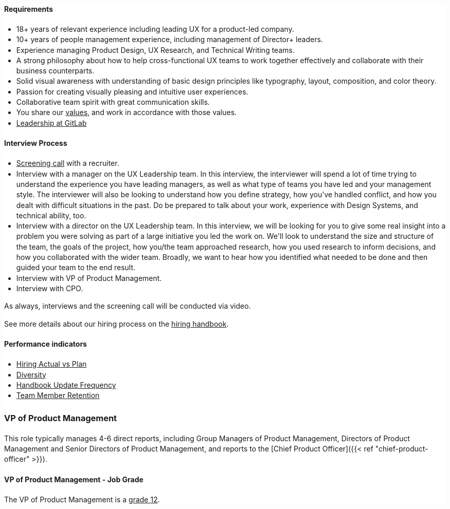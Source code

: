 #### Requirements

- 18+ years of relevant experience including leading UX for a product-led company.
- 10+ years of people management experience, including management of Director+ leaders.
- Experience managing Product Design, UX Research, and Technical Writing teams.
- A strong philosophy about how to help cross-functional UX teams to work together effectively and collaborate with their business counterparts.
- Solid visual awareness with understanding of basic design principles like typography, layout, composition, and color theory.
- Passion for creating visually pleasing and intuitive user experiences.
- Collaborative team spirit with great communication skills.
- You share our [values](/handbook/values/), and work in accordance with those values.
- [Leadership at GitLab](/handbook/company/structure/#director-group)

#### Interview Process

- [Screening call](/handbook/hiring/#screening-call) with a recruiter.
- Interview with a manager on the UX Leadership team. In this interview, the interviewer will spend a lot of time trying to understand the experience you have leading managers, as well as what type of teams you have led and your management style. The interviewer will also be looking to understand how you define strategy, how you've handled conflict, and how you dealt with difficult situations in the past. Do be prepared to talk about your work, experience with Design Systems, and technical ability, too.
- Interview with a director on the UX Leadership team. In this interview, we will be looking for you to give some real insight into a problem you were solving as part of a large initiative you led the work on. We'll look to understand the size and structure of the team, the goals of the project, how you/the team approached research, how you used research to inform decisions, and how you collaborated with the wider team. Broadly, we want to hear how you identified what needed to be done and then guided your team to the end result.
- Interview with VP of Product Management.
- Interview with CPO.

As always, interviews and the screening call will be conducted via video.

See more details about our hiring process on the [hiring handbook](/handbook/hiring/).

#### Performance indicators

- [Hiring Actual vs Plan](/handbook/product/ux/performance-indicators/#hiring-actual-vs-plan)
- [Diversity](/handbook/product/ux/performance-indicators/#diversity)
- [Handbook Update Frequency](/handbook/product/ux/performance-indicators/#handbook-update-frequency)
- [Team Member Retention](/handbook/product/ux/performance-indicators/#team-member-retention)

### VP of Product Management

This role typically manages 4-6 direct reports, including Group Managers of Product Management, Directors of Product Management and Senior Directors of Product Management, and reports to the [Chief Product Officer]({{< ref "chief-product-officer" >}}).

#### VP of Product Management - Job Grade

The VP of Product Management is a [grade 12](/handbook/total-rewards/compensation/compensation-calculator/#gitlab-job-grades).
